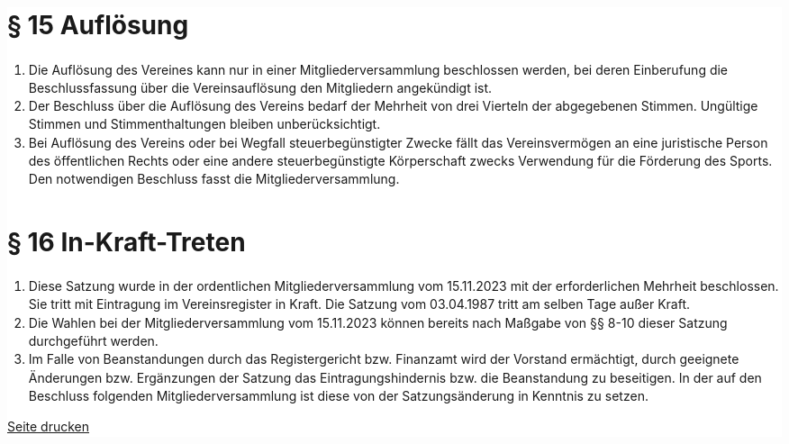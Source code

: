 # § 15 Auflösung
1. Die Auflösung des Vereines kann nur in einer Mitgliederversammlung beschlossen werden, bei deren Einberufung die Beschlussfassung über die Vereinsauflösung den Mitgliedern angekündigt ist.
2. Der Beschluss über die Auflösung des Vereins bedarf der Mehrheit von drei Vierteln der abgegebenen Stimmen. Ungültige Stimmen und Stimmenthaltungen bleiben unberücksichtigt.
3. Bei Auflösung des Vereins oder bei Wegfall steuerbegünstigter Zwecke fällt das Vereinsvermögen an eine juristische Person des öffentlichen Rechts oder eine andere steuerbegünstigte Körperschaft zwecks Verwendung für die Förderung des Sports. Den notwendigen Beschluss fasst die Mitgliederversammlung.

# § 16 In-Kraft-Treten
1. Diese Satzung wurde in der ordentlichen Mitgliederversammlung vom 15.11.2023 mit der erforderlichen Mehrheit beschlossen. Sie tritt mit Eintragung im Vereinsregister in Kraft. Die Satzung vom 03.04.1987 tritt am selben Tage außer Kraft.
2. Die Wahlen bei der Mitgliederversammlung vom 15.11.2023 können bereits nach Maßgabe von §§ 8-10 dieser Satzung durchgeführt werden.
3. Im Falle von Beanstandungen durch das Registergericht bzw. Finanzamt wird der Vorstand ermächtigt, durch geeignete Änderungen bzw. Ergänzungen der Satzung das Eintragungshindernis bzw. die Beanstandung zu beseitigen. In der auf den Beschluss folgenden Mitgliederversammlung ist diese von der Satzungsänderung in Kenntnis zu setzen.

<div class="print-page"><a href="#" class="print-btn" onclick="window.print();return false;"><i class="fa fa-print" aria-hidden="true"></i> Seite drucken</a></div>
